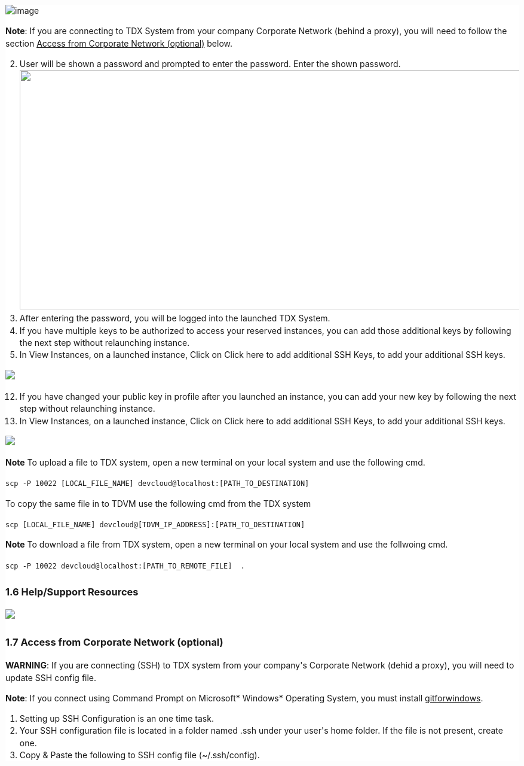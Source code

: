    ![image](https://github.com/IntelConfidentialComputing/tdx-amber-idc-preview/assets/38536938/443a8771-6ca5-442f-9e81-a8eb75ec99f3)


   **Note**: If you are connecting to TDX System from your company Corporate Network (behind a proxy), you will need to follow the section [Access from Corporate Network (optional)](#17-access-from-corporate-network-optional) below.

2. User will be shown a password and prompted to enter the password. Enter the shown password.
   <img src="https://github.com/IntelConfidentialComputing/tdx-amber-idc-preview/assets/38536938/a3856f46-f77f-43ed-b652-b5c6c0e8b997"  width="900" height="400">
4. After entering the password, you will be logged into the launched TDX System.
5. If you have multiple keys to be authorized to access your reserved instances, you can add those additional keys by following the next step without relaunching instance.
6. In View Instances, on a launched instance, Click on Click here to add additional SSH Keys, to add your additional SSH keys.

![](./doc/devcloud_additional_ssh_key.png)

12. If you have changed your public key in profile after you launched an instance, you can add your new key by following the next step without relaunching instance.
13. In View Instances, on a launched instance, Click on Click here to add additional SSH Keys, to add your additional SSH keys.

![](./doc/devcloud_additional_ssh_key.png)

   **Note** To upload a file to TDX system, open a new terminal on your local system and use the following cmd.
   ```
   scp -P 10022 [LOCAL_FILE_NAME] devcloud@localhost:[PATH_TO_DESTINATION]
   ```
   To copy the same file in to TDVM use the following cmd from the TDX system
   ```
   scp [LOCAL_FILE_NAME] devcloud@[TDVM_IP_ADDRESS]:[PATH_TO_DESTINATION]
   ```

   **Note** To download a file from TDX system, open a new terminal on your local system and use the follwoing cmd.
   ```
   scp -P 10022 devcloud@localhost:[PATH_TO_REMOTE_FILE]  .
   ```

### 1.6 Help/Support Resources

![](./doc/devcloud_support.png)

### 1.7 Access from Corporate Network (optional)
   **WARNING**: If you are connecting (SSH) to TDX system from your company's Corporate Network (dehid a proxy), you will need to update SSH config file.

   **Note**: If you connect using Command Prompt on Microsoft* Windows* Operating System, you must install [gitforwindows](https://gitforwindows.org/).

1. Setting up SSH Configuration is an one time task.
2. Your SSH configuration file is located in a folder named .ssh under your user's home folder. If the file is not present, create one.
3. Copy & Paste the following to SSH config file (~/.ssh/config).
